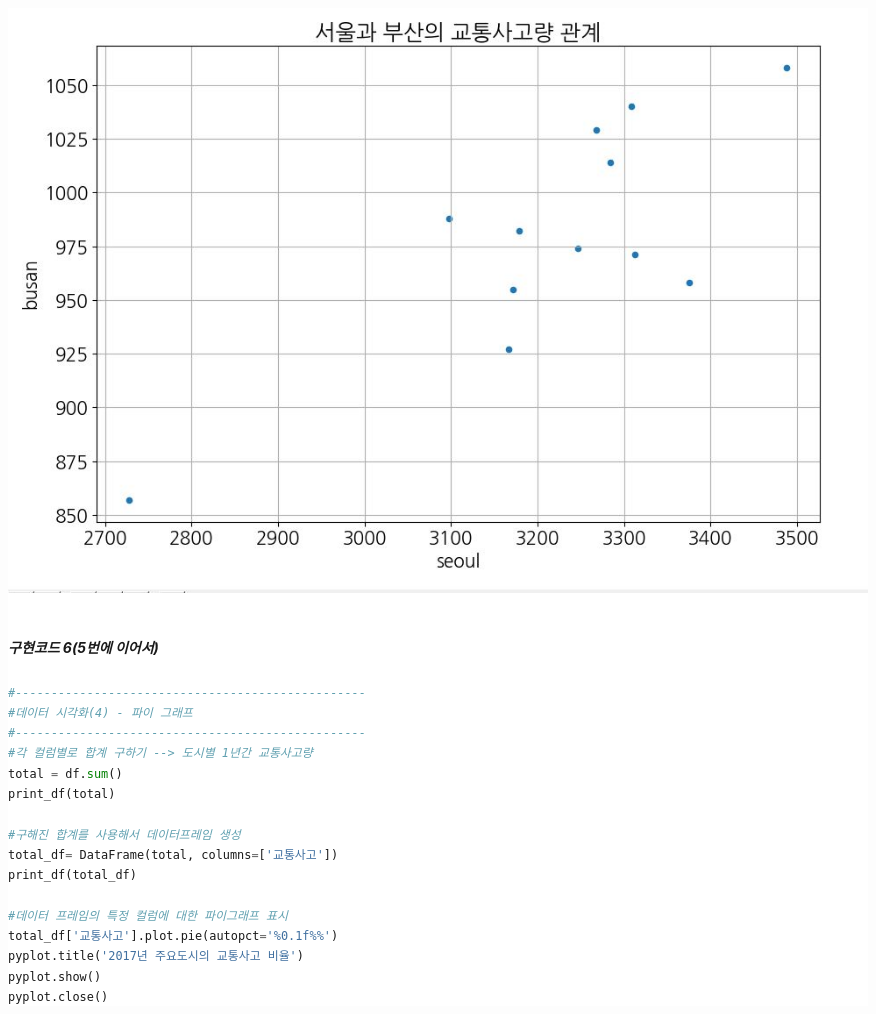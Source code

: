 ![상자그림](/assets/Images/python/chapter38/8_scatter.JPG)
<br>
<br>


##### 구현코드 6(5번에 이어서)

```python
#-------------------------------------------------
#데이터 시각화(4) - 파이 그래프
#-------------------------------------------------
#각 컬럼별로 합계 구하기 --> 도시별 1년간 교통사고량
total = df.sum()
print_df(total)

#구해진 합계를 사용해서 데이터프레임 생성
total_df= DataFrame(total, columns=['교통사고'])
print_df(total_df)

#데이터 프레임의 특정 컬럼에 대한 파이그래프 표시
total_df['교통사고'].plot.pie(autopct='%0.1f%%')
pyplot.title('2017년 주요도시의 교통사고 비율')
pyplot.show()
pyplot.close()
```
